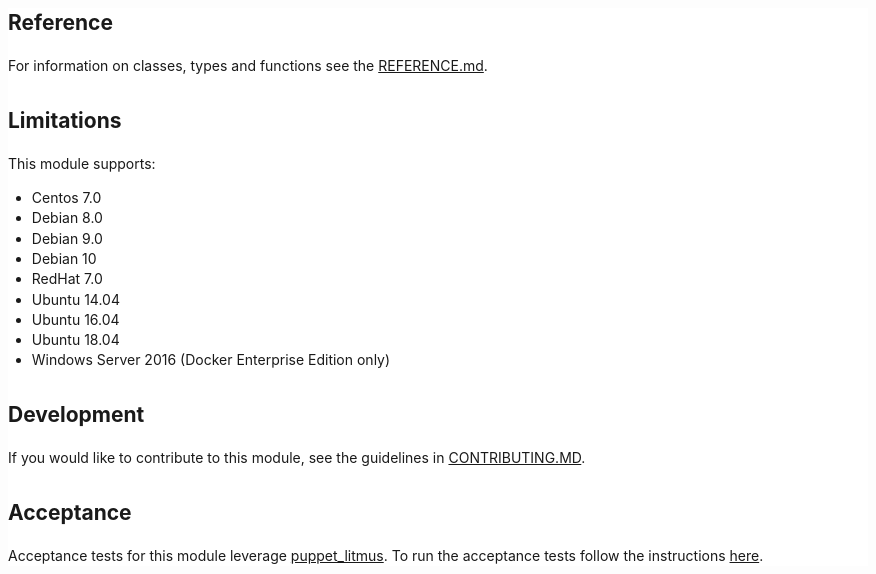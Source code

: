 ## Reference

For information on classes, types and functions see the [REFERENCE.md](https://github.com/puppetlabs/puppetlabs-docker/blob/main/REFERENCE.md).

## Limitations

This module supports:

* Centos 7.0
* Debian 8.0
* Debian 9.0
* Debian 10
* RedHat 7.0
* Ubuntu 14.04
* Ubuntu 16.04
* Ubuntu 18.04
* Windows Server 2016 (Docker Enterprise Edition only)

## Development

If you would like to contribute to this module, see the guidelines in [CONTRIBUTING.MD](https://github.com/puppetlabs/puppetlabs-docker/blob/main/CONTRIBUTING.md).

## Acceptance

Acceptance tests for this module leverage [puppet_litmus](https://github.com/puppetlabs/puppet_litmus).
To run the acceptance tests follow the instructions [here](https://github.com/puppetlabs/puppet_litmus/wiki/Tutorial:-use-Litmus-to-execute-acceptance-tests-with-a-sample-module-(MoTD)#install-the-necessary-gems-for-the-module).
